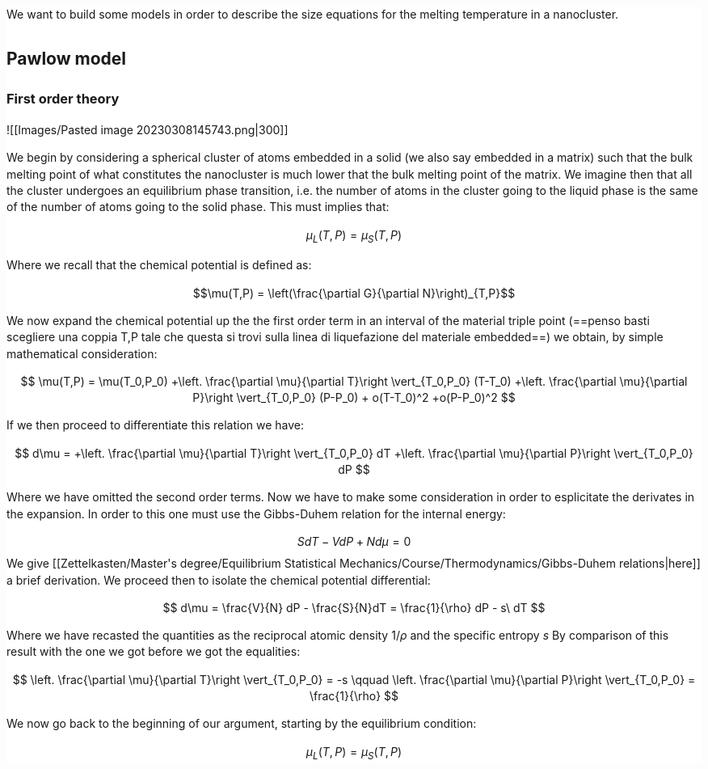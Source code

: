We want to build some models in order to describe the size equations for the melting temperature in a nanocluster.

## Pawlow model

### First order theory

![[Images/Pasted image 20230308145743.png|300]]

We begin by considering a spherical cluster of atoms embedded in a solid (we also say embedded in a matrix) such that the bulk melting point of what constitutes the nanocluster is much lower that the bulk melting point of the matrix.
We imagine then that all the cluster undergoes an equilibrium phase transition, i.e. the number of atoms in the cluster going to the liquid phase is the same of the number of atoms going to the solid phase.
This must implies that:

$$\mu_L(T,P) = \mu_S(T,P)$$

Where we recall that the chemical potential is defined as:

$$\mu(T,P) = \left(\frac{\partial G}{\partial N}\right)_{T,P}$$

We now expand the chemical potential up the the first order term in an interval of the material triple point (==penso basti scegliere una coppia T,P tale che questa si trovi sulla linea di liquefazione del materiale embedded==) we obtain, by simple mathematical consideration:

$$ \mu(T,P) = \mu(T_0,P_0) +\left. \frac{\partial \mu}{\partial T}\right \vert_{T_0,P_0} (T-T_0) +\left. \frac{\partial \mu}{\partial P}\right \vert_{T_0,P_0} (P-P_0) + o(T-T_0)^2 +o(P-P_0)^2  $$

If we  then proceed to differentiate this relation we have:

$$ d\mu =   +\left. \frac{\partial \mu}{\partial T}\right \vert_{T_0,P_0} dT +\left. \frac{\partial \mu}{\partial P}\right \vert_{T_0,P_0} dP $$

Where we have omitted the second order terms.
Now we have to make some consideration in order to esplicitate the derivates in the expansion.
In order to this one must use the Gibbs-Duhem relation for the internal energy:

$$ SdT - VdP + Nd\mu =0 $$
We give [[Zettelkasten/Master's degree/Equilibrium Statistical Mechanics/Course/Thermodynamics/Gibbs-Duhem relations|here]] a brief derivation.  We proceed then to isolate the chemical potential differential:

$$ d\mu = \frac{V}{N} dP - \frac{S}{N}dT = \frac{1}{\rho} dP - s\ dT  $$

Where we have recasted the quantities as the reciprocal atomic density $1/\rho$ and the specific entropy $s$
By comparison of this result with the one we got before we got the equalities:

$$ \left. \frac{\partial \mu}{\partial T}\right \vert_{T_0,P_0} = -s \qquad \left. \frac{\partial \mu}{\partial P}\right \vert_{T_0,P_0} = \frac{1}{\rho} $$

We now go back to the beginning of our argument, starting by the equilibrium condition:

$$\mu_L(T,P) = \mu_S(T,P)$$

